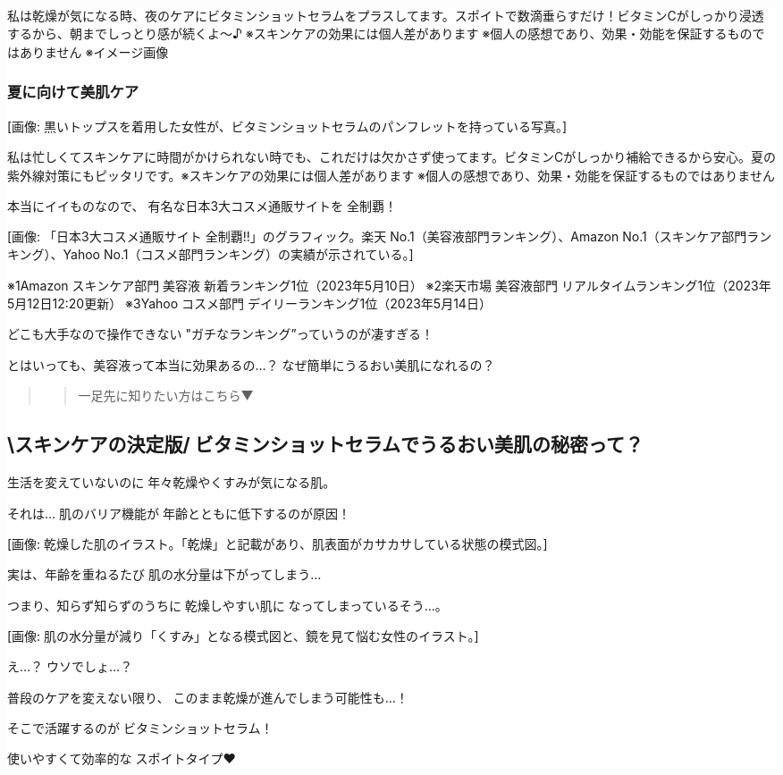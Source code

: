 私は乾燥が気になる時、夜のケアにビタミンショットセラムをプラスしてます。スポイトで数滴垂らすだけ！ビタミンCがしっかり浸透するから、朝までしっとり感が続くよ〜♪ ※スキンケアの効果には個人差があります ※個人の感想であり、効果・効能を保証するものではありません ※イメージ画像

### 夏に向けて美肌ケア

[画像: 黒いトップスを着用した女性が、ビタミンショットセラムのパンフレットを持っている写真。]

私は忙しくてスキンケアに時間がかけられない時でも、これだけは欠かさず使ってます。ビタミンCがしっかり補給できるから安心。夏の紫外線対策にもピッタリです。※スキンケアの効果には個人差があります ※個人の感想であり、効果・効能を保証するものではありません

本当にイイものなので、
有名な日本3大コスメ通販サイトを 全制覇！

[画像: 「日本3大コスメ通販サイト 全制覇!!」のグラフィック。楽天 No.1（美容液部門ランキング）、Amazon No.1（スキンケア部門ランキング）、Yahoo No.1（コスメ部門ランキング）の実績が示されている。]

※1Amazon スキンケア部門 美容液 新着ランキング1位（2023年5月10日）
※2楽天市場 美容液部門 リアルタイムランキング1位（2023年5月12日12:20更新）
※3Yahoo コスメ部門 デイリーランキング1位（2023年5月14日）

どこも大手なので操作できない
"ガチなランキング”っていうのが凄すぎる！

とはいっても、美容液って本当に効果あるの…？
なぜ簡単にうるおい美肌になれるの？

>> 一足先に知りたい方はこちら▼

## \スキンケアの決定版/ ビタミンショットセラムでうるおい美肌の秘密って？

生活を変えていないのに
年々乾燥やくすみが気になる肌。

それは…
肌のバリア機能が
年齢とともに低下するのが原因！

[画像: 乾燥した肌のイラスト。「乾燥」と記載があり、肌表面がカサカサしている状態の模式図。]

実は、年齢を重ねるたび
肌の水分量は下がってしまう…

つまり、知らず知らずのうちに
乾燥しやすい肌に
なってしまっているそう…。

[画像: 肌の水分量が減り「くすみ」となる模式図と、鏡を見て悩む女性のイラスト。]

え…？
ウソでしょ…？

普段のケアを変えない限り、
このまま乾燥が進んでしまう可能性も…！

そこで活躍するのが
ビタミンショットセラム！

使いやすくて効率的な
スポイトタイプ♥
